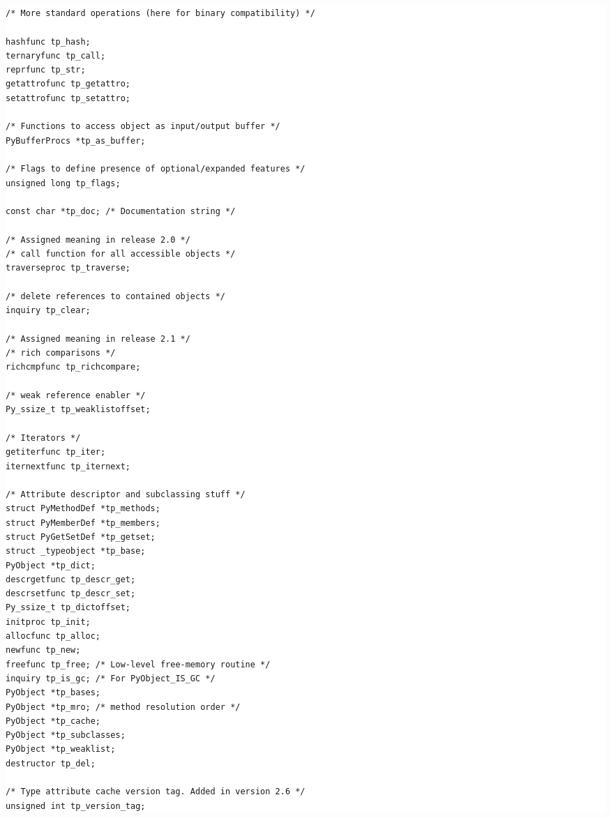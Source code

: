     /* More standard operations (here for binary compatibility) */

    hashfunc tp_hash;
    ternaryfunc tp_call;
    reprfunc tp_str;
    getattrofunc tp_getattro;
    setattrofunc tp_setattro;

    /* Functions to access object as input/output buffer */
    PyBufferProcs *tp_as_buffer;

    /* Flags to define presence of optional/expanded features */
    unsigned long tp_flags;

    const char *tp_doc; /* Documentation string */

    /* Assigned meaning in release 2.0 */
    /* call function for all accessible objects */
    traverseproc tp_traverse;

    /* delete references to contained objects */
    inquiry tp_clear;

    /* Assigned meaning in release 2.1 */
    /* rich comparisons */
    richcmpfunc tp_richcompare;

    /* weak reference enabler */
    Py_ssize_t tp_weaklistoffset;

    /* Iterators */
    getiterfunc tp_iter;
    iternextfunc tp_iternext;

    /* Attribute descriptor and subclassing stuff */
    struct PyMethodDef *tp_methods;
    struct PyMemberDef *tp_members;
    struct PyGetSetDef *tp_getset;
    struct _typeobject *tp_base;
    PyObject *tp_dict;
    descrgetfunc tp_descr_get;
    descrsetfunc tp_descr_set;
    Py_ssize_t tp_dictoffset;
    initproc tp_init;
    allocfunc tp_alloc;
    newfunc tp_new;
    freefunc tp_free; /* Low-level free-memory routine */
    inquiry tp_is_gc; /* For PyObject_IS_GC */
    PyObject *tp_bases;
    PyObject *tp_mro; /* method resolution order */
    PyObject *tp_cache;
    PyObject *tp_subclasses;
    PyObject *tp_weaklist;
    destructor tp_del;

    /* Type attribute cache version tag. Added in version 2.6 */
    unsigned int tp_version_tag;
